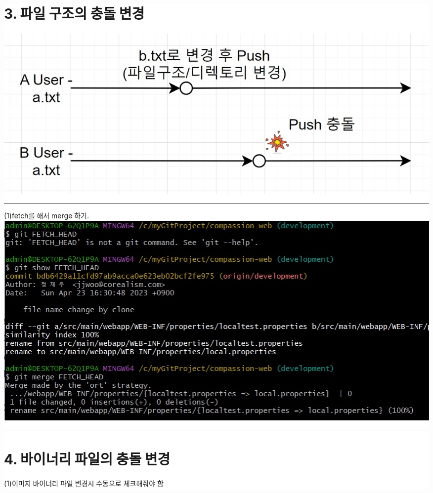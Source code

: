 # 3. 파일 구조의 충돌 변경

![case1 Image](images/flow3.jpg)


---

(1)fetch를 해서 merge 하기.
![case3 Image](images/3-2.jpg)

---

# 4. 바이너리 파일의 충돌 변경
(1)이미지 바이너리 파일 변경시 수동으로 체크해줘야 함